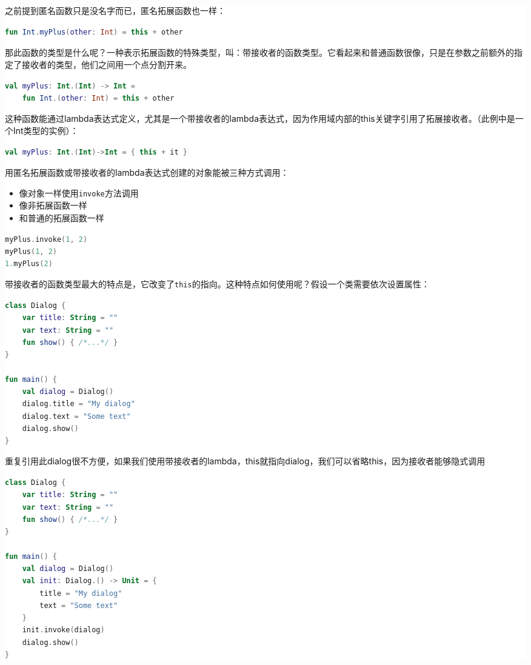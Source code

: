 之前提到匿名函数只是没名字而已，匿名拓展函数也一样：
```kotlin
fun Int.myPlus(other: Int) = this + other
```

那此函数的类型是什么呢？一种表示拓展函数的特殊类型，叫：带接收者的函数类型。它看起来和普通函数很像，只是在参数之前额外的指定了接收者的类型，他们之间用一个点分割开来。
```kotlin
val myPlus: Int.(Int) -> Int =
    fun Int.(other: Int) = this + other
```

这种函数能通过lambda表达式定义，尤其是一个带接收者的lambda表达式，因为作用域内部的this关键字引用了拓展接收者。（此例中是一个Int类型的实例）：
```kotlin
val myPlus: Int.(Int)->Int = { this + it }
```

用匿名拓展函数或带接收者的lambda表达式创建的对象能被三种方式调用：
+ 像对象一样使用`invoke`方法调用
+ 像非拓展函数一样
+ 和普通的拓展函数一样

```kotlin
myPlus.invoke(1, 2)
myPlus(1, 2)
1.myPlus(2)
```

带接收者的函数类型最大的特点是，它改变了`this`的指向。这种特点如何使用呢？假设一个类需要依次设置属性：
```kotlin
class Dialog {
    var title: String = ""
    var text: String = ""
    fun show() { /*...*/ }
}

fun main() {
    val dialog = Dialog()
    dialog.title = "My dialog"
    dialog.text = "Some text"
    dialog.show()
}
```

重复引用此dialog很不方便，如果我们使用带接收者的lambda，this就指向dialog，我们可以省略this，因为接收者能够隐式调用
```kotlin
class Dialog {
    var title: String = ""
    var text: String = ""
    fun show() { /*...*/ }
}

fun main() {
    val dialog = Dialog()
    val init: Dialog.() -> Unit = {
        title = "My dialog"
        text = "Some text"
    }
    init.invoke(dialog)
    dialog.show()
}
```
